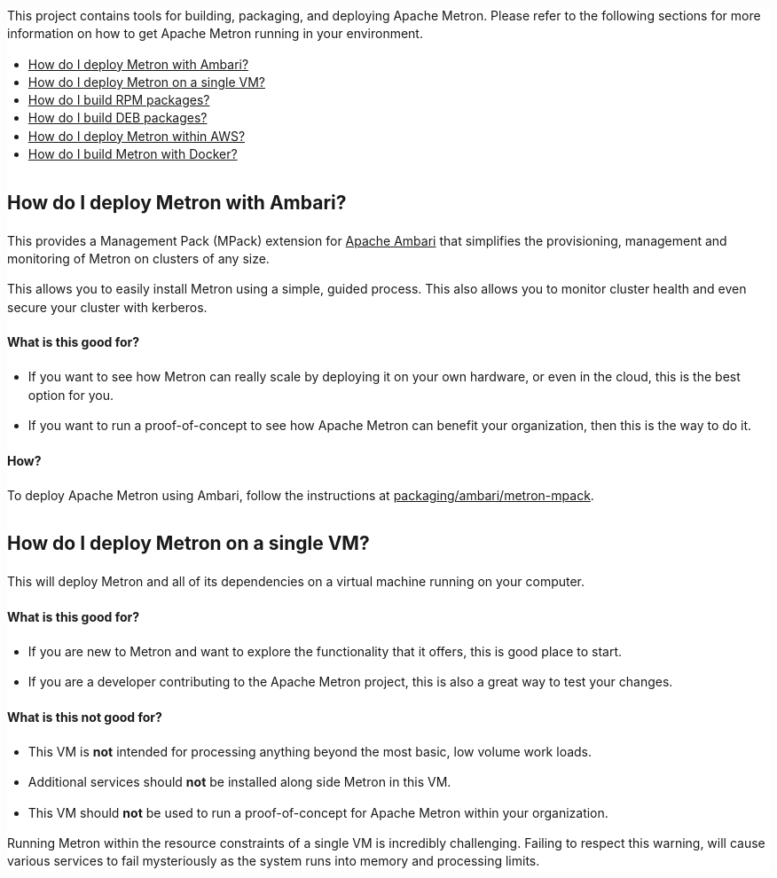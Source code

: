

This project contains tools for building, packaging, and deploying Apache Metron.  Please refer to the following sections for more information on how to get Apache Metron running in your environment.

 * [How do I deploy Metron with Ambari?](#how-do-i-deploy-metron-with-ambari)
 * [How do I deploy Metron on a single VM?](#how-do-i-deploy-metron-on-a-single-vm)
 * [How do I build RPM packages?](#how-do-i-build-rpm-packages)
 * [How do I build DEB packages?](#how-do-i-build-deb-packages)
 * [How do I deploy Metron within AWS?](#how-do-i-deploy-metron-within-aws)
 * [How do I build Metron with Docker?](#how-do-i-build-metron-with-docker)


How do I deploy Metron with Ambari?
-----------------------------------

This provides a Management Pack (MPack) extension for [Apache Ambari](https://ambari.apache.org/) that simplifies the provisioning, management and monitoring of Metron on clusters of any size.

This allows you to easily install Metron using a simple, guided process.  This also allows you to monitor cluster health and even secure your cluster with kerberos.

#### What is this good for?

* If you want to see how Metron can really scale by deploying it on your own hardware, or even in the cloud, this is the best option for you.

* If you want to run a proof-of-concept to see how Apache Metron can benefit your organization, then this is the way to do it.

#### How?

To deploy Apache Metron using Ambari, follow the instructions at [packaging/ambari/metron-mpack](packaging/ambari/metron-mpack).


How do I deploy Metron on a single VM?
--------------------------------------

This will deploy Metron and all of its dependencies on a virtual machine running on your computer.

#### What is this good for?

* If you are new to Metron and want to explore the functionality that it offers, this is good place to start.

* If you are a developer contributing to the Apache Metron project, this is also a great way to test your changes.

#### What is this **not** good for?

* This VM is **not** intended for processing anything beyond the most basic, low volume work loads.

* Additional services should **not** be installed along side Metron in this VM.

* This VM should **not** be used to run a proof-of-concept for Apache Metron within your organization.

Running Metron within the resource constraints of a single VM is incredibly challenging. Failing to respect this warning, will cause various services to fail mysteriously as the system runs into memory and processing limits.
